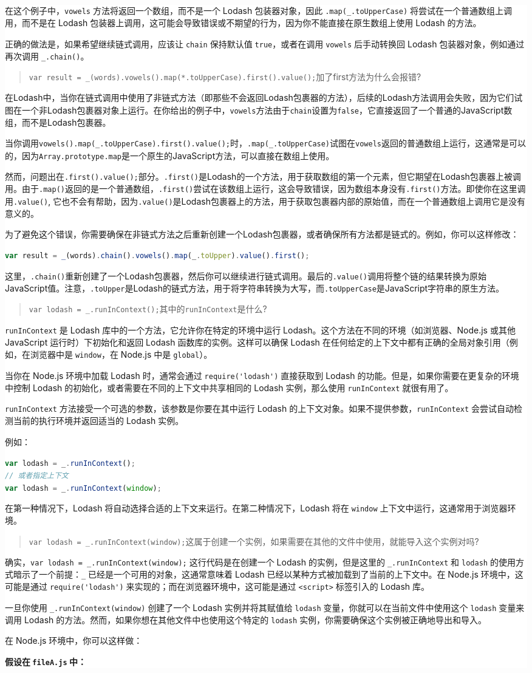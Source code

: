 在这个例子中，`vowels` 方法将返回一个数组，而不是一个 Lodash 包装器对象，因此 `.map(_.toUpperCase)` 将尝试在一个普通数组上调用，而不是在 Lodash 包装器上调用，这可能会导致错误或不期望的行为，因为你不能直接在原生数组上使用 Lodash 的方法。

正确的做法是，如果希望继续链式调用，应该让 `chain` 保持默认值 `true`，或者在调用 `vowels` 后手动转换回 Lodash 包装器对象，例如通过再次调用 `_.chain()`。



> `var result = _(words).vowels().map(*.toUpperCase).first().value();`加了first方法为什么会报错?

在Lodash中，当你在链式调用中使用了非链式方法（即那些不会返回Lodash包裹器的方法），后续的Lodash方法调用会失败，因为它们试图在一个非Lodash包裹器对象上运行。在你给出的例子中，`vowels`方法由于`chain`设置为`false`，它直接返回了一个普通的JavaScript数组，而不是Lodash包裹器。

当你调用`vowels().map(_.toUpperCase).first().value();`时，`.map(_.toUpperCase)`试图在`vowels`返回的普通数组上运行，这通常是可以的，因为`Array.prototype.map`是一个原生的JavaScript方法，可以直接在数组上使用。

然而，问题出在`.first().value();`部分。`.first()`是Lodash的一个方法，用于获取数组的第一个元素，但它期望在Lodash包裹器上被调用。由于`.map()`返回的是一个普通数组，`.first()`尝试在该数组上运行，这会导致错误，因为数组本身没有`.first()`方法。即使你在这里调用`.value()`, 它也不会有帮助，因为`.value()`是Lodash包裹器上的方法，用于获取包裹器内部的原始值，而在一个普通数组上调用它是没有意义的。

为了避免这个错误，你需要确保在非链式方法之后重新创建一个Lodash包裹器，或者确保所有方法都是链式的。例如，你可以这样修改：

```javascript
var result = _(words).chain().vowels().map(_.toUpper).value().first();
```

这里，`.chain()`重新创建了一个Lodash包裹器，然后你可以继续进行链式调用。最后的`.value()`调用将整个链的结果转换为原始JavaScript值。注意，`.toUpper`是Lodash的链式方法，用于将字符串转换为大写，而`.toUpperCase`是JavaScript字符串的原生方法。



> `var lodash = _.runInContext();`其中的`runInContext`是什么?

`runInContext` 是 Lodash 库中的一个方法，它允许你在特定的环境中运行 Lodash。这个方法在不同的环境（如浏览器、Node.js 或其他 JavaScript 运行时）下初始化和返回 Lodash 函数库的实例。这样可以确保 Lodash 在任何给定的上下文中都有正确的全局对象引用（例如，在浏览器中是 `window`，在 Node.js 中是 `global`）。

当你在 Node.js 环境中加载 Lodash 时，通常会通过 `require('lodash')` 直接获取到 Lodash 的功能。但是，如果你需要在更复杂的环境中控制 Lodash 的初始化，或者需要在不同的上下文中共享相同的 Lodash 实例，那么使用 `runInContext` 就很有用了。

`runInContext` 方法接受一个可选的参数，该参数是你要在其中运行 Lodash 的上下文对象。如果不提供参数，`runInContext` 会尝试自动检测当前的执行环境并返回适当的 Lodash 实例。

例如：

```javascript
var lodash = _.runInContext();
// 或者指定上下文
var lodash = _.runInContext(window);
```

在第一种情况下，Lodash 将自动选择合适的上下文来运行。在第二种情况下，Lodash 将在 `window` 上下文中运行，这通常用于浏览器环境。

> `var lodash = _.runInContext(window);`这属于创建一个实例，如果需要在其他的文件中使用，就能导入这个实例对吗?

确实，`var lodash = _.runInContext(window);` 这行代码是在创建一个 Lodash 的实例，但是这里的 `_.runInContext` 和 `lodash` 的使用方式暗示了一个前提：`_` 已经是一个可用的对象，这通常意味着 Lodash 已经以某种方式被加载到了当前的上下文中。在 Node.js 环境中，这可能是通过 `require('lodash')` 来实现的；而在浏览器环境中，这可能是通过 `<script>` 标签引入的 Lodash 库。

一旦你使用 `_.runInContext(window)` 创建了一个 Lodash 实例并将其赋值给 `lodash` 变量，你就可以在当前文件中使用这个 `lodash` 变量来调用 Lodash 的方法。然而，如果你想在其他文件中也使用这个特定的 `lodash` 实例，你需要确保这个实例被正确地导出和导入。

在 Node.js 环境中，你可以这样做：

**假设在 `fileA.js` 中：**
